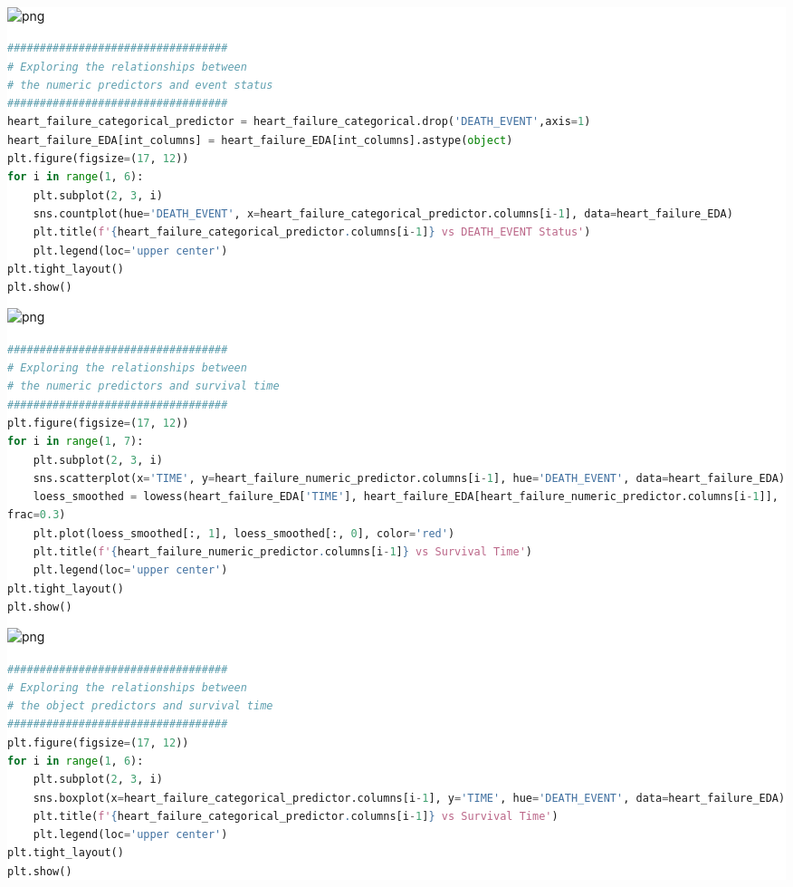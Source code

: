 
    
![png](output_101_0.png)
    



```python
##################################
# Exploring the relationships between
# the numeric predictors and event status
##################################
heart_failure_categorical_predictor = heart_failure_categorical.drop('DEATH_EVENT',axis=1)
heart_failure_EDA[int_columns] = heart_failure_EDA[int_columns].astype(object)
plt.figure(figsize=(17, 12))
for i in range(1, 6):
    plt.subplot(2, 3, i)
    sns.countplot(hue='DEATH_EVENT', x=heart_failure_categorical_predictor.columns[i-1], data=heart_failure_EDA)
    plt.title(f'{heart_failure_categorical_predictor.columns[i-1]} vs DEATH_EVENT Status')
    plt.legend(loc='upper center')
plt.tight_layout()
plt.show()
```


    
![png](output_102_0.png)
    



```python
##################################
# Exploring the relationships between
# the numeric predictors and survival time
##################################
plt.figure(figsize=(17, 12))
for i in range(1, 7):
    plt.subplot(2, 3, i)
    sns.scatterplot(x='TIME', y=heart_failure_numeric_predictor.columns[i-1], hue='DEATH_EVENT', data=heart_failure_EDA)
    loess_smoothed = lowess(heart_failure_EDA['TIME'], heart_failure_EDA[heart_failure_numeric_predictor.columns[i-1]], frac=0.3)
    plt.plot(loess_smoothed[:, 1], loess_smoothed[:, 0], color='red')
    plt.title(f'{heart_failure_numeric_predictor.columns[i-1]} vs Survival Time')
    plt.legend(loc='upper center')
plt.tight_layout()
plt.show()
```


    
![png](output_103_0.png)
    



```python
##################################
# Exploring the relationships between
# the object predictors and survival time
##################################
plt.figure(figsize=(17, 12))
for i in range(1, 6):
    plt.subplot(2, 3, i)
    sns.boxplot(x=heart_failure_categorical_predictor.columns[i-1], y='TIME', hue='DEATH_EVENT', data=heart_failure_EDA)
    plt.title(f'{heart_failure_categorical_predictor.columns[i-1]} vs Survival Time')
    plt.legend(loc='upper center')
plt.tight_layout()
plt.show()
```